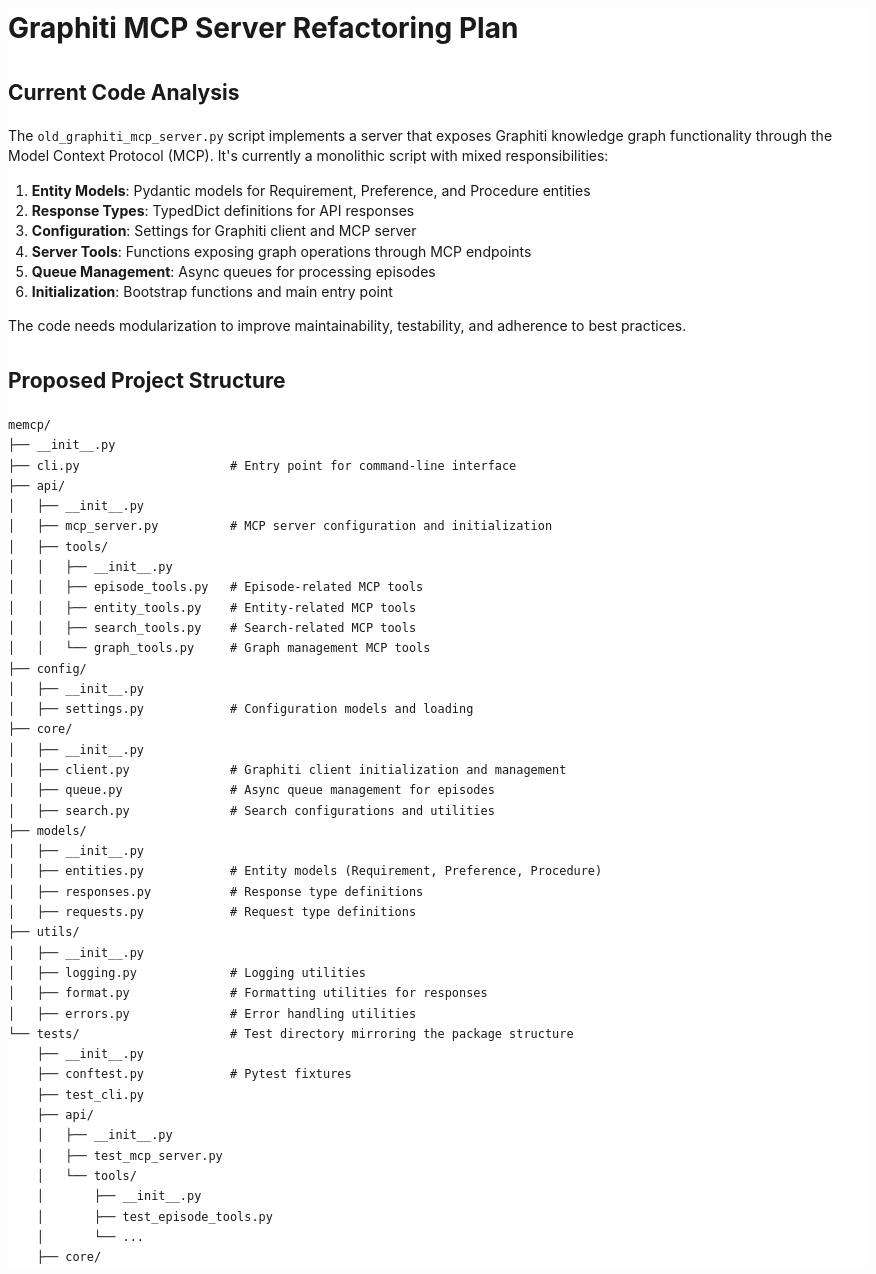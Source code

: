 # Graphiti MCP Server Refactoring Plan

## Current Code Analysis

The `old_graphiti_mcp_server.py` script implements a server that exposes Graphiti knowledge graph functionality through the Model Context Protocol (MCP). It's currently a monolithic script with mixed responsibilities:

1. **Entity Models**: Pydantic models for Requirement, Preference, and Procedure entities
2. **Response Types**: TypedDict definitions for API responses
3. **Configuration**: Settings for Graphiti client and MCP server
4. **Server Tools**: Functions exposing graph operations through MCP endpoints
5. **Queue Management**: Async queues for processing episodes
6. **Initialization**: Bootstrap functions and main entry point

The code needs modularization to improve maintainability, testability, and adherence to best practices.

## Proposed Project Structure

```
memcp/
├── __init__.py
├── cli.py                     # Entry point for command-line interface
├── api/
│   ├── __init__.py
│   ├── mcp_server.py          # MCP server configuration and initialization
│   ├── tools/
│   │   ├── __init__.py
│   │   ├── episode_tools.py   # Episode-related MCP tools
│   │   ├── entity_tools.py    # Entity-related MCP tools
│   │   ├── search_tools.py    # Search-related MCP tools
│   │   └── graph_tools.py     # Graph management MCP tools
├── config/
│   ├── __init__.py
│   ├── settings.py            # Configuration models and loading
├── core/
│   ├── __init__.py
│   ├── client.py              # Graphiti client initialization and management
│   ├── queue.py               # Async queue management for episodes
│   ├── search.py              # Search configurations and utilities
├── models/
│   ├── __init__.py
│   ├── entities.py            # Entity models (Requirement, Preference, Procedure)
│   ├── responses.py           # Response type definitions
│   ├── requests.py            # Request type definitions
├── utils/
│   ├── __init__.py
│   ├── logging.py             # Logging utilities
│   ├── format.py              # Formatting utilities for responses
│   ├── errors.py              # Error handling utilities
└── tests/                     # Test directory mirroring the package structure
    ├── __init__.py
    ├── conftest.py            # Pytest fixtures
    ├── test_cli.py
    ├── api/
    │   ├── __init__.py
    │   ├── test_mcp_server.py
    │   └── tools/
    │       ├── __init__.py
    │       ├── test_episode_tools.py
    │       └── ...
    ├── core/
```